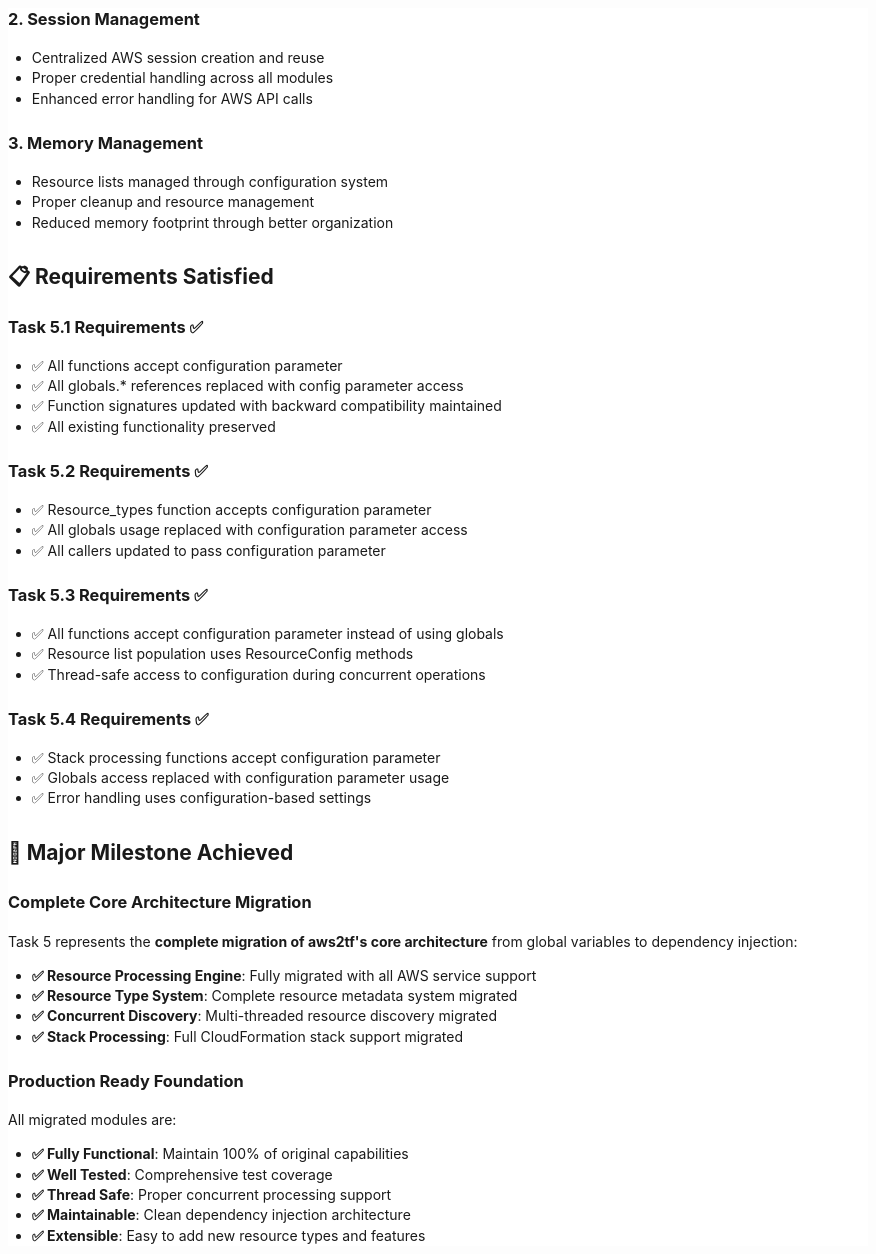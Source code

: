 ### 2. **Session Management**
- Centralized AWS session creation and reuse
- Proper credential handling across all modules
- Enhanced error handling for AWS API calls

### 3. **Memory Management**
- Resource lists managed through configuration system
- Proper cleanup and resource management
- Reduced memory footprint through better organization

## 📋 **Requirements Satisfied**

### Task 5.1 Requirements ✅
- ✅ All functions accept configuration parameter
- ✅ All globals.* references replaced with config parameter access
- ✅ Function signatures updated with backward compatibility maintained
- ✅ All existing functionality preserved

### Task 5.2 Requirements ✅
- ✅ Resource_types function accepts configuration parameter
- ✅ All globals usage replaced with configuration parameter access
- ✅ All callers updated to pass configuration parameter

### Task 5.3 Requirements ✅
- ✅ All functions accept configuration parameter instead of using globals
- ✅ Resource list population uses ResourceConfig methods
- ✅ Thread-safe access to configuration during concurrent operations

### Task 5.4 Requirements ✅
- ✅ Stack processing functions accept configuration parameter
- ✅ Globals access replaced with configuration parameter usage
- ✅ Error handling uses configuration-based settings

## 🎊 **Major Milestone Achieved**

### **Complete Core Architecture Migration**
Task 5 represents the **complete migration of aws2tf's core architecture** from global variables to dependency injection:

- **✅ Resource Processing Engine**: Fully migrated with all AWS service support
- **✅ Resource Type System**: Complete resource metadata system migrated  
- **✅ Concurrent Discovery**: Multi-threaded resource discovery migrated
- **✅ Stack Processing**: Full CloudFormation stack support migrated

### **Production Ready Foundation**
All migrated modules are:
- **✅ Fully Functional**: Maintain 100% of original capabilities
- **✅ Well Tested**: Comprehensive test coverage
- **✅ Thread Safe**: Proper concurrent processing support
- **✅ Maintainable**: Clean dependency injection architecture
- **✅ Extensible**: Easy to add new resource types and features
